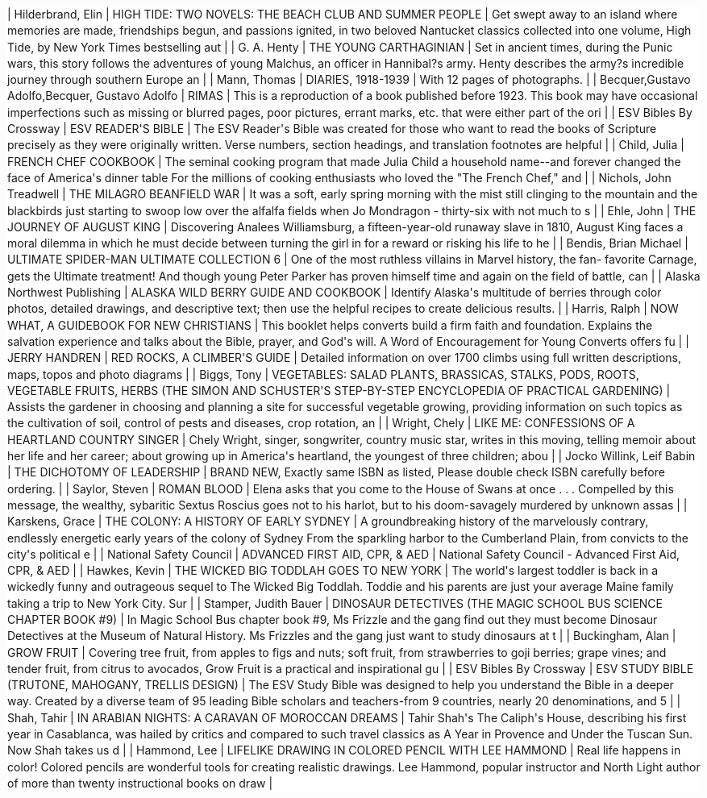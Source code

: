 | Hilderbrand, Elin | HIGH TIDE: TWO NOVELS: THE BEACH CLUB AND SUMMER PEOPLE |  Get swept away to an island where memories are made, friendships begun, and passions ignited, in two beloved Nantucket classics collected into one volume, High Tide, by New York Times bestselling aut |
| G. A. Henty | THE YOUNG CARTHAGINIAN | Set in ancient times, during the Punic wars, this story follows the adventures of young Malchus, an officer in Hannibal?s army. Henty describes the army?s incredible journey through southern Europe an |
| Mann, Thomas | DIARIES, 1918-1939 | With 12 pages of photographs. |
| Becquer,Gustavo Adolfo,Becquer, Gustavo Adolfo | RIMAS | This is a reproduction of a book published before 1923. This book may have occasional imperfections such as missing or blurred pages, poor pictures, errant marks, etc. that were either part of the ori |
| ESV Bibles By Crossway | ESV READER'S BIBLE |  The ESV Reader's Bible was created for those who want to read the books of Scripture precisely as they were originally written. Verse numbers, section headings, and translation footnotes are helpful  |
| Child, Julia | FRENCH CHEF COOKBOOK | The seminal cooking program that made Julia Child a household name--and forever changed the face of America's dinner table  For the millions of cooking enthusiasts who loved the "The French Chef," and |
| Nichols, John Treadwell | THE MILAGRO BEANFIELD WAR | It was a soft, early spring morning with the mist still clinging to the mountain and the blackbirds just starting to swoop low over the alfalfa fields when Jo Mondragon - thirty-six with not much to s |
| Ehle, John | THE JOURNEY OF AUGUST KING | Discovering Analees Williamsburg, a fifteen-year-old runaway slave in 1810, August King faces a moral dilemma in which he must decide between turning the girl in for a reward or risking his life to he |
| Bendis, Brian Michael | ULTIMATE SPIDER-MAN ULTIMATE COLLECTION 6 | One of the most ruthless villains in Marvel history, the fan- favorite Carnage, gets the Ultimate treatment! And though young Peter Parker has proven himself time and again on the field of battle, can |
| Alaska Northwest Publishing | ALASKA WILD BERRY GUIDE AND COOKBOOK | Identify Alaska's multitude of berries through color photos, detailed drawings, and descriptive text; then use the helpful recipes to create delicious results. |
| Harris, Ralph | NOW WHAT, A GUIDEBOOK FOR NEW CHRISTIANS | This booklet helps converts build a firm faith and foundation. Explains the salvation experience and talks about the Bible, prayer, and God's will. A Word of Encouragement for Young Converts offers fu |
| JERRY HANDREN | RED ROCKS, A CLIMBER'S GUIDE | Detailed information on over 1700 climbs using full written descriptions, maps, topos and photo diagrams |
| Biggs, Tony | VEGETABLES: SALAD PLANTS, BRASSICAS, STALKS, PODS, ROOTS, VEGETABLE FRUITS, HERBS (THE SIMON AND SCHUSTER'S STEP-BY-STEP ENCYCLOPEDIA OF PRACTICAL GARDENING) | Assists the gardener in choosing and planning a site for successful vegetable growing, providing information on such topics as the cultivation of soil, control of pests and diseases, crop rotation, an |
| Wright, Chely | LIKE ME: CONFESSIONS OF A HEARTLAND COUNTRY SINGER | Chely Wright, singer, songwriter, country music star, writes in this moving, telling memoir about her life and her career; about growing up in America's heartland, the youngest of three children; abou |
| Jocko Willink, Leif Babin | THE DICHOTOMY OF LEADERSHIP | BRAND NEW, Exactly same ISBN as listed, Please double check ISBN carefully before ordering. |
| Saylor, Steven | ROMAN BLOOD | Elena asks that you come to the House of Swans at once . . . Compelled by this message, the wealthy, sybaritic Sextus Roscius goes not to his harlot, but to his doom-savagely murdered by unknown assas |
| Karskens, Grace | THE COLONY: A HISTORY OF EARLY SYDNEY | A groundbreaking history of the marvelously contrary, endlessly energetic early years of the colony of Sydney From the sparkling harbor to the Cumberland Plain, from convicts to the city's political e |
| National Safety Council | ADVANCED FIRST AID, CPR, &AMP; AED | National Safety Council - Advanced First Aid, CPR, & AED |
| Hawkes, Kevin | THE WICKED BIG TODDLAH GOES TO NEW YORK | The world's largest toddler is back in a wickedly funny and outrageous sequel to The Wicked Big Toddlah.   Toddie and his parents are just your average Maine family taking a trip to New York City. Sur |
| Stamper, Judith Bauer | DINOSAUR DETECTIVES (THE MAGIC SCHOOL BUS SCIENCE CHAPTER BOOK #9) | In Magic School Bus chapter book #9, Ms Frizzle and the gang find out they must become Dinosaur Detectives at the Museum of Natural History.  Ms Frizzles and the gang just want to study dinosaurs at t |
| Buckingham, Alan | GROW FRUIT | Covering tree fruit, from apples to figs and nuts; soft fruit, from strawberries to goji berries; grape vines; and tender fruit, from citrus to avocados, Grow Fruit is a practical and inspirational gu |
| ESV Bibles By Crossway | ESV STUDY BIBLE (TRUTONE, MAHOGANY, TRELLIS DESIGN) |  The ESV Study Bible was designed to help you understand the Bible in a deeper way. Created by a diverse team of 95 leading Bible scholars and teachers-from 9 countries, nearly 20 denominations, and 5 |
| Shah, Tahir | IN ARABIAN NIGHTS: A CARAVAN OF MOROCCAN DREAMS | Tahir Shah's The Caliph's House, describing his first year in Casablanca, was hailed by critics and compared to such travel classics as A Year in Provence and Under the Tuscan Sun. Now Shah takes us d |
| Hammond, Lee | LIFELIKE DRAWING IN COLORED PENCIL WITH LEE HAMMOND | Real life happens in color!  Colored pencils are wonderful tools for creating realistic drawings. Lee Hammond, popular instructor and North Light author of more than twenty instructional books on draw |